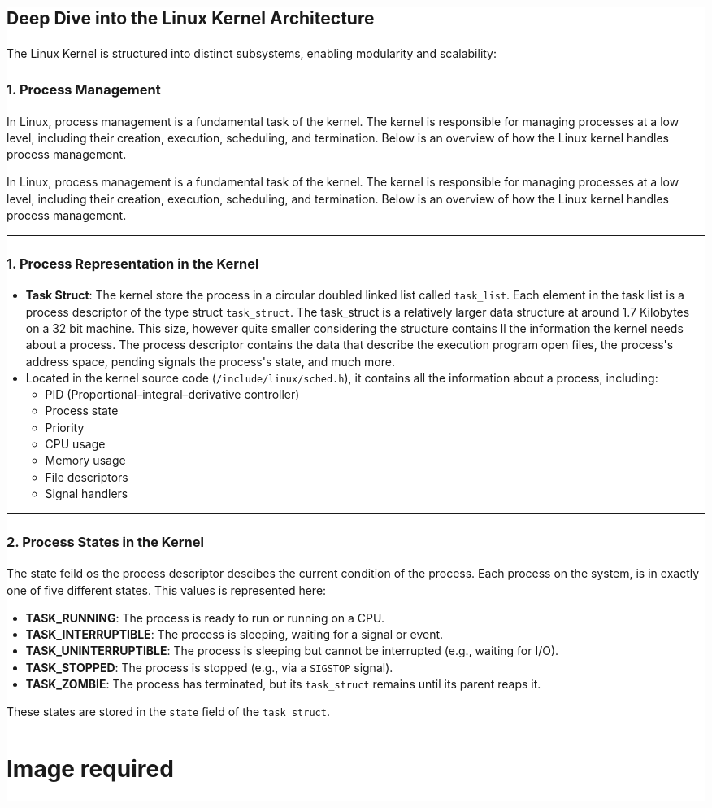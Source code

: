 
## **Deep Dive into the Linux Kernel Architecture**

The Linux Kernel is structured into distinct subsystems, enabling modularity and scalability:

### 1. **Process Management**
   
In Linux, process management is a fundamental task of the kernel. The kernel is responsible for managing processes at a low level, including their creation, execution, scheduling, and termination. Below is an overview of how the Linux kernel handles process management.

In Linux, process management is a fundamental task of the kernel. The kernel is responsible for managing processes at a low level, including their creation, execution, scheduling, and termination. Below is an overview of how the Linux kernel handles process management.

---

### **1. Process Representation in the Kernel**
- **Task Struct**:
 	The kernel store the process in a circular doubled linked list called `task_list`. Each element in the task list is a process descriptor of the type struct `task_struct`.
 	The task_struct is a relatively larger data structure at around 1.7 Kilobytes on a 32 bit machine. This size, however quite smaller considering the structure contains ll the information the kernel needs about a process. The process descriptor contains the data that describe the execution program open files, the process's address space, pending signals the process's state, and much more.
- Located in the kernel source code (`/include/linux/sched.h`), it contains all the information about a process, including:
    - PID  (Proportional–integral–derivative controller)
    - Process state
    - Priority
    - CPU usage
    - Memory usage
    - File descriptors
    - Signal handlers

---

### **2. Process States in the Kernel**
The state feild os the process descriptor descibes the current condition of the process. Each process on the system, is in exactly one of five different states. This values is represented here:

- **TASK_RUNNING**: The process is ready to run or running on a CPU.
- **TASK_INTERRUPTIBLE**: The process is sleeping, waiting for a signal or event.
- **TASK_UNINTERRUPTIBLE**: The process is sleeping but cannot be interrupted (e.g., waiting for I/O).
- **TASK_STOPPED**: The process is stopped (e.g., via a `SIGSTOP` signal).
- **TASK_ZOMBIE**: The process has terminated, but its `task_struct` remains until its parent reaps it.

These states are stored in the `state` field of the `task_struct`.

# Image required

---